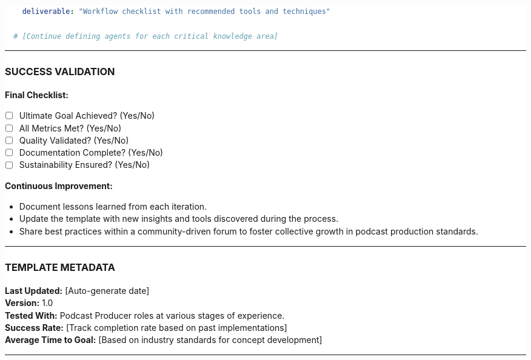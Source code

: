 ```yaml
    deliverable: "Workflow checklist with recommended tools and techniques"

  # [Continue defining agents for each critical knowledge area]  
```  

---

### SUCCESS VALIDATION  

**Final Checklist:**  
- [ ] Ultimate Goal Achieved? (Yes/No)  
- [ ] All Metrics Met? (Yes/No)  
- [ ] Quality Validated? (Yes/No)  
- [ ] Documentation Complete? (Yes/No)  
- [ ] Sustainability Ensured? (Yes/No)  

**Continuous Improvement:**  
- Document lessons learned from each iteration.  
- Update the template with new insights and tools discovered during the process.  
- Share best practices within a community-driven forum to foster collective growth in podcast production standards.  

---

### TEMPLATE METADATA  

**Last Updated:** [Auto-generate date]  
**Version:** 1.0  
**Tested With:** Podcast Producer roles at various stages of experience.  
**Success Rate:** [Track completion rate based on past implementations]  
**Average Time to Goal:** [Based on industry standards for concept development]  

---

